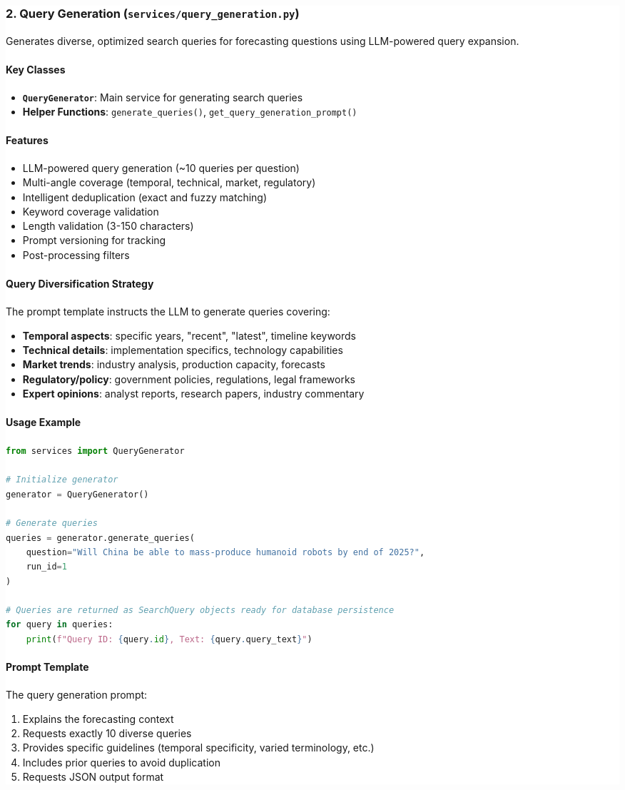 ### 2. Query Generation (`services/query_generation.py`)

Generates diverse, optimized search queries for forecasting questions using LLM-powered query expansion.

#### Key Classes

- **`QueryGenerator`**: Main service for generating search queries
- **Helper Functions**: `generate_queries()`, `get_query_generation_prompt()`

#### Features

- LLM-powered query generation (~10 queries per question)
- Multi-angle coverage (temporal, technical, market, regulatory)
- Intelligent deduplication (exact and fuzzy matching)
- Keyword coverage validation
- Length validation (3-150 characters)
- Prompt versioning for tracking
- Post-processing filters

#### Query Diversification Strategy

The prompt template instructs the LLM to generate queries covering:
- **Temporal aspects**: specific years, "recent", "latest", timeline keywords
- **Technical details**: implementation specifics, technology capabilities
- **Market trends**: industry analysis, production capacity, forecasts
- **Regulatory/policy**: government policies, regulations, legal frameworks
- **Expert opinions**: analyst reports, research papers, industry commentary

#### Usage Example

```python
from services import QueryGenerator

# Initialize generator
generator = QueryGenerator()

# Generate queries
queries = generator.generate_queries(
    question="Will China be able to mass-produce humanoid robots by end of 2025?",
    run_id=1
)

# Queries are returned as SearchQuery objects ready for database persistence
for query in queries:
    print(f"Query ID: {query.id}, Text: {query.query_text}")
```

#### Prompt Template

The query generation prompt:
1. Explains the forecasting context
2. Requests exactly 10 diverse queries
3. Provides specific guidelines (temporal specificity, varied terminology, etc.)
4. Includes prior queries to avoid duplication
5. Requests JSON output format
